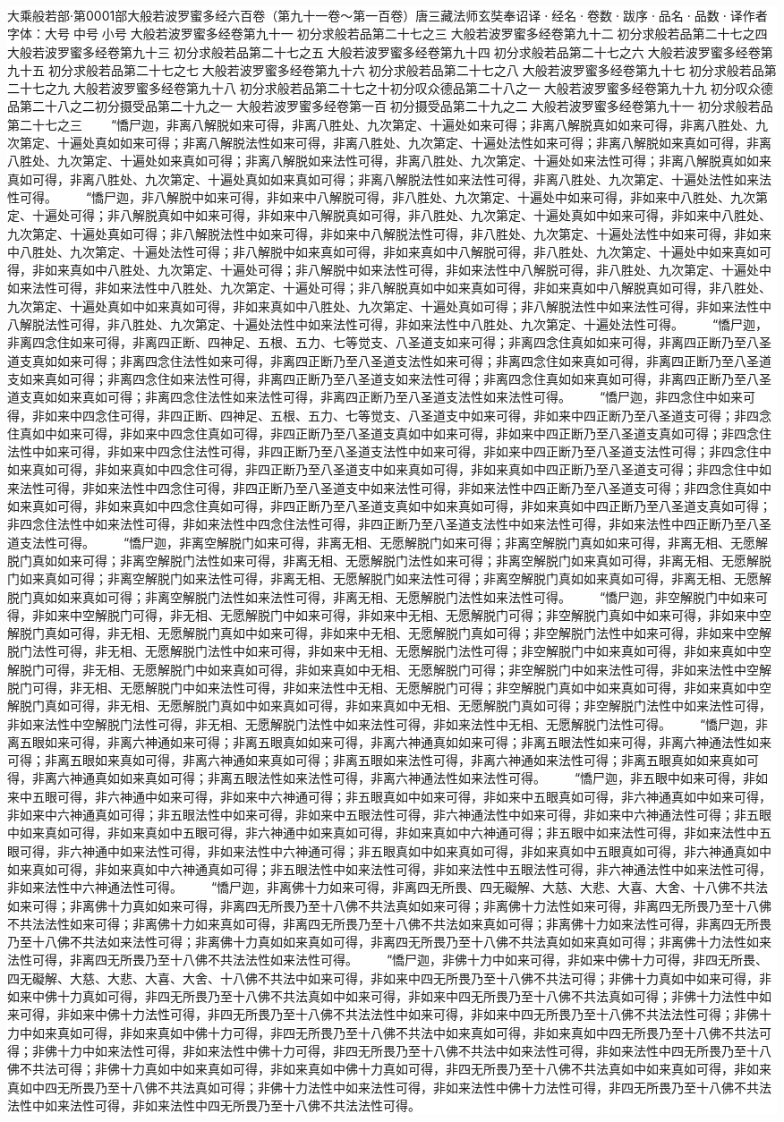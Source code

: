 大乘般若部·第0001部大般若波罗蜜多经六百卷（第九十一卷～第一百卷）唐三藏法师玄奘奉诏译
· 经名 · 卷数 · 跋序
· 品名 · 品数 · 译作者字体：大号 中号 小号
大般若波罗蜜多经卷第九十一
初分求般若品第二十七之三
大般若波罗蜜多经卷第九十二
初分求般若品第二十七之四
大般若波罗蜜多经卷第九十三
初分求般若品第二十七之五
大般若波罗蜜多经卷第九十四
初分求般若品第二十七之六
大般若波罗蜜多经卷第九十五
初分求般若品第二十七之七
大般若波罗蜜多经卷第九十六
初分求般若品第二十七之八
大般若波罗蜜多经卷第九十七
初分求般若品第二十七之九
大般若波罗蜜多经卷第九十八
初分求般若品第二十七之十初分叹众德品第二十八之一
大般若波罗蜜多经卷第九十九
初分叹众德品第二十八之二初分摄受品第二十九之一
大般若波罗蜜多经卷第一百
初分摄受品第二十九之二
大般若波罗蜜多经卷第九十一
初分求般若品第二十七之三
　　“憍尸迦，非离八解脱如来可得，非离八胜处、九次第定、十遍处如来可得；非离八解脱真如如来可得，非离八胜处、九次第定、十遍处真如如来可得；非离八解脱法性如来可得，非离八胜处、九次第定、十遍处法性如来可得；非离八解脱如来真如可得，非离八胜处、九次第定、十遍处如来真如可得；非离八解脱如来法性可得，非离八胜处、九次第定、十遍处如来法性可得；非离八解脱真如如来真如可得，非离八胜处、九次第定、十遍处真如如来真如可得；非离八解脱法性如来法性可得，非离八胜处、九次第定、十遍处法性如来法性可得。
　　“憍尸迦，非八解脱中如来可得，非如来中八解脱可得，非八胜处、九次第定、十遍处中如来可得，非如来中八胜处、九次第定、十遍处可得；非八解脱真如中如来可得，非如来中八解脱真如可得，非八胜处、九次第定、十遍处真如中如来可得，非如来中八胜处、九次第定、十遍处真如可得；非八解脱法性中如来可得，非如来中八解脱法性可得，非八胜处、九次第定、十遍处法性中如来可得，非如来中八胜处、九次第定、十遍处法性可得；非八解脱中如来真如可得，非如来真如中八解脱可得，非八胜处、九次第定、十遍处中如来真如可得，非如来真如中八胜处、九次第定、十遍处可得；非八解脱中如来法性可得，非如来法性中八解脱可得，非八胜处、九次第定、十遍处中如来法性可得，非如来法性中八胜处、九次第定、十遍处可得；非八解脱真如中如来真如可得，非如来真如中八解脱真如可得，非八胜处、九次第定、十遍处真如中如来真如可得，非如来真如中八胜处、九次第定、十遍处真如可得；非八解脱法性中如来法性可得，非如来法性中八解脱法性可得，非八胜处、九次第定、十遍处法性中如来法性可得，非如来法性中八胜处、九次第定、十遍处法性可得。
　　“憍尸迦，非离四念住如来可得，非离四正断、四神足、五根、五力、七等觉支、八圣道支如来可得；非离四念住真如如来可得，非离四正断乃至八圣道支真如如来可得；非离四念住法性如来可得，非离四正断乃至八圣道支法性如来可得；非离四念住如来真如可得，非离四正断乃至八圣道支如来真如可得；非离四念住如来法性可得，非离四正断乃至八圣道支如来法性可得；非离四念住真如如来真如可得，非离四正断乃至八圣道支真如如来真如可得；非离四念住法性如来法性可得，非离四正断乃至八圣道支法性如来法性可得。
　　“憍尸迦，非四念住中如来可得，非如来中四念住可得，非四正断、四神足、五根、五力、七等觉支、八圣道支中如来可得，非如来中四正断乃至八圣道支可得；非四念住真如中如来可得，非如来中四念住真如可得，非四正断乃至八圣道支真如中如来可得，非如来中四正断乃至八圣道支真如可得；非四念住法性中如来可得，非如来中四念住法性可得，非四正断乃至八圣道支法性中如来可得，非如来中四正断乃至八圣道支法性可得；非四念住中如来真如可得，非如来真如中四念住可得，非四正断乃至八圣道支中如来真如可得，非如来真如中四正断乃至八圣道支可得；非四念住中如来法性可得，非如来法性中四念住可得，非四正断乃至八圣道支中如来法性可得，非如来法性中四正断乃至八圣道支可得；非四念住真如中如来真如可得，非如来真如中四念住真如可得，非四正断乃至八圣道支真如中如来真如可得，非如来真如中四正断乃至八圣道支真如可得；非四念住法性中如来法性可得，非如来法性中四念住法性可得，非四正断乃至八圣道支法性中如来法性可得，非如来法性中四正断乃至八圣道支法性可得。
　　“憍尸迦，非离空解脱门如来可得，非离无相、无愿解脱门如来可得；非离空解脱门真如如来可得，非离无相、无愿解脱门真如如来可得；非离空解脱门法性如来可得，非离无相、无愿解脱门法性如来可得；非离空解脱门如来真如可得，非离无相、无愿解脱门如来真如可得；非离空解脱门如来法性可得，非离无相、无愿解脱门如来法性可得；非离空解脱门真如如来真如可得，非离无相、无愿解脱门真如如来真如可得；非离空解脱门法性如来法性可得，非离无相、无愿解脱门法性如来法性可得。
　　“憍尸迦，非空解脱门中如来可得，非如来中空解脱门可得，非无相、无愿解脱门中如来可得，非如来中无相、无愿解脱门可得；非空解脱门真如中如来可得，非如来中空解脱门真如可得，非无相、无愿解脱门真如中如来可得，非如来中无相、无愿解脱门真如可得；非空解脱门法性中如来可得，非如来中空解脱门法性可得，非无相、无愿解脱门法性中如来可得，非如来中无相、无愿解脱门法性可得；非空解脱门中如来真如可得，非如来真如中空解脱门可得，非无相、无愿解脱门中如来真如可得，非如来真如中无相、无愿解脱门可得；非空解脱门中如来法性可得，非如来法性中空解脱门可得，非无相、无愿解脱门中如来法性可得，非如来法性中无相、无愿解脱门可得；非空解脱门真如中如来真如可得，非如来真如中空解脱门真如可得，非无相、无愿解脱门真如中如来真如可得，非如来真如中无相、无愿解脱门真如可得；非空解脱门法性中如来法性可得，非如来法性中空解脱门法性可得，非无相、无愿解脱门法性中如来法性可得，非如来法性中无相、无愿解脱门法性可得。
　　“憍尸迦，非离五眼如来可得，非离六神通如来可得；非离五眼真如如来可得，非离六神通真如如来可得；非离五眼法性如来可得，非离六神通法性如来可得；非离五眼如来真如可得，非离六神通如来真如可得；非离五眼如来法性可得，非离六神通如来法性可得；非离五眼真如如来真如可得，非离六神通真如如来真如可得；非离五眼法性如来法性可得，非离六神通法性如来法性可得。
　　“憍尸迦，非五眼中如来可得，非如来中五眼可得，非六神通中如来可得，非如来中六神通可得；非五眼真如中如来可得，非如来中五眼真如可得，非六神通真如中如来可得，非如来中六神通真如可得；非五眼法性中如来可得，非如来中五眼法性可得，非六神通法性中如来可得，非如来中六神通法性可得；非五眼中如来真如可得，非如来真如中五眼可得，非六神通中如来真如可得，非如来真如中六神通可得；非五眼中如来法性可得，非如来法性中五眼可得，非六神通中如来法性可得，非如来法性中六神通可得；非五眼真如中如来真如可得，非如来真如中五眼真如可得，非六神通真如中如来真如可得，非如来真如中六神通真如可得；非五眼法性中如来法性可得，非如来法性中五眼法性可得，非六神通法性中如来法性可得，非如来法性中六神通法性可得。
　　“憍尸迦，非离佛十力如来可得，非离四无所畏、四无礙解、大慈、大悲、大喜、大舍、十八佛不共法如来可得；非离佛十力真如如来可得，非离四无所畏乃至十八佛不共法真如如来可得；非离佛十力法性如来可得，非离四无所畏乃至十八佛不共法法性如来可得；非离佛十力如来真如可得，非离四无所畏乃至十八佛不共法如来真如可得；非离佛十力如来法性可得，非离四无所畏乃至十八佛不共法如来法性可得；非离佛十力真如如来真如可得，非离四无所畏乃至十八佛不共法真如如来真如可得；非离佛十力法性如来法性可得，非离四无所畏乃至十八佛不共法法性如来法性可得。
　　“憍尸迦，非佛十力中如来可得，非如来中佛十力可得，非四无所畏、四无礙解、大慈、大悲、大喜、大舍、十八佛不共法中如来可得，非如来中四无所畏乃至十八佛不共法可得；非佛十力真如中如来可得，非如来中佛十力真如可得，非四无所畏乃至十八佛不共法真如中如来可得，非如来中四无所畏乃至十八佛不共法真如可得；非佛十力法性中如来可得，非如来中佛十力法性可得，非四无所畏乃至十八佛不共法法性中如来可得，非如来中四无所畏乃至十八佛不共法法性可得；非佛十力中如来真如可得，非如来真如中佛十力可得，非四无所畏乃至十八佛不共法中如来真如可得，非如来真如中四无所畏乃至十八佛不共法可得；非佛十力中如来法性可得，非如来法性中佛十力可得，非四无所畏乃至十八佛不共法中如来法性可得，非如来法性中四无所畏乃至十八佛不共法可得；非佛十力真如中如来真如可得，非如来真如中佛十力真如可得，非四无所畏乃至十八佛不共法真如中如来真如可得，非如来真如中四无所畏乃至十八佛不共法真如可得；非佛十力法性中如来法性可得，非如来法性中佛十力法性可得，非四无所畏乃至十八佛不共法法性中如来法性可得，非如来法性中四无所畏乃至十八佛不共法法性可得。